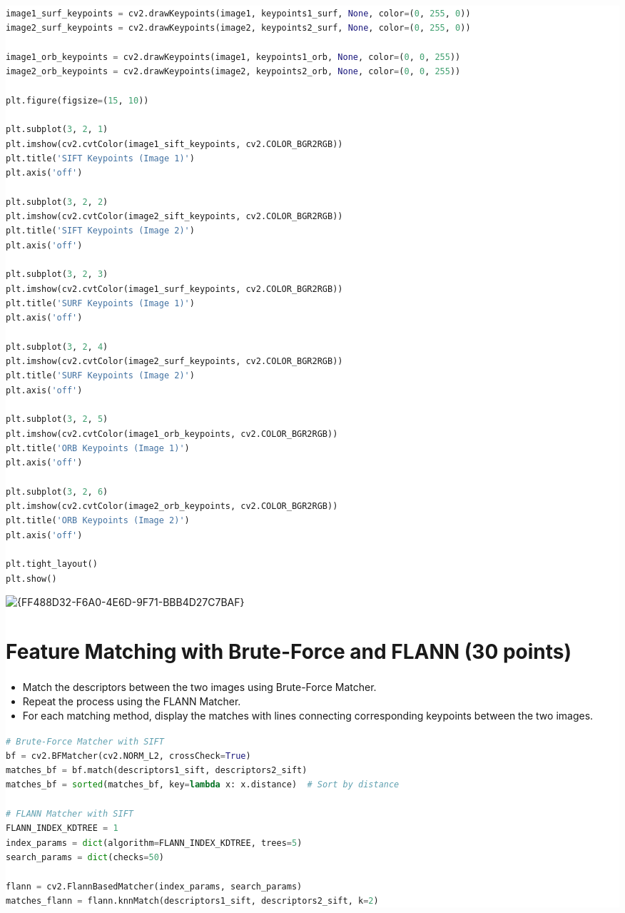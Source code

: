 ```python
image1_surf_keypoints = cv2.drawKeypoints(image1, keypoints1_surf, None, color=(0, 255, 0))
image2_surf_keypoints = cv2.drawKeypoints(image2, keypoints2_surf, None, color=(0, 255, 0))

image1_orb_keypoints = cv2.drawKeypoints(image1, keypoints1_orb, None, color=(0, 0, 255))
image2_orb_keypoints = cv2.drawKeypoints(image2, keypoints2_orb, None, color=(0, 0, 255))

plt.figure(figsize=(15, 10))

plt.subplot(3, 2, 1)
plt.imshow(cv2.cvtColor(image1_sift_keypoints, cv2.COLOR_BGR2RGB))
plt.title('SIFT Keypoints (Image 1)')
plt.axis('off')

plt.subplot(3, 2, 2)
plt.imshow(cv2.cvtColor(image2_sift_keypoints, cv2.COLOR_BGR2RGB))
plt.title('SIFT Keypoints (Image 2)')
plt.axis('off')

plt.subplot(3, 2, 3)
plt.imshow(cv2.cvtColor(image1_surf_keypoints, cv2.COLOR_BGR2RGB))
plt.title('SURF Keypoints (Image 1)')
plt.axis('off')

plt.subplot(3, 2, 4)
plt.imshow(cv2.cvtColor(image2_surf_keypoints, cv2.COLOR_BGR2RGB))
plt.title('SURF Keypoints (Image 2)')
plt.axis('off')

plt.subplot(3, 2, 5)
plt.imshow(cv2.cvtColor(image1_orb_keypoints, cv2.COLOR_BGR2RGB))
plt.title('ORB Keypoints (Image 1)')
plt.axis('off')

plt.subplot(3, 2, 6)
plt.imshow(cv2.cvtColor(image2_orb_keypoints, cv2.COLOR_BGR2RGB))
plt.title('ORB Keypoints (Image 2)')
plt.axis('off')

plt.tight_layout()
plt.show()
```
![{FF488D32-F6A0-4E6D-9F71-BBB4D27C7BAF}](https://github.com/user-attachments/assets/53e22bd5-f054-4825-81e7-cdeee134bddc)

#  Feature Matching with Brute-Force and FLANN (30 points)
- Match the descriptors between the two images using Brute-Force Matcher.
- Repeat the process using the FLANN Matcher.
- For each matching method, display the matches with lines connecting corresponding keypoints
between the two images.
```python
# Brute-Force Matcher with SIFT
bf = cv2.BFMatcher(cv2.NORM_L2, crossCheck=True) 
matches_bf = bf.match(descriptors1_sift, descriptors2_sift)
matches_bf = sorted(matches_bf, key=lambda x: x.distance)  # Sort by distance

# FLANN Matcher with SIFT
FLANN_INDEX_KDTREE = 1
index_params = dict(algorithm=FLANN_INDEX_KDTREE, trees=5)
search_params = dict(checks=50) 

flann = cv2.FlannBasedMatcher(index_params, search_params)
matches_flann = flann.knnMatch(descriptors1_sift, descriptors2_sift, k=2)
```